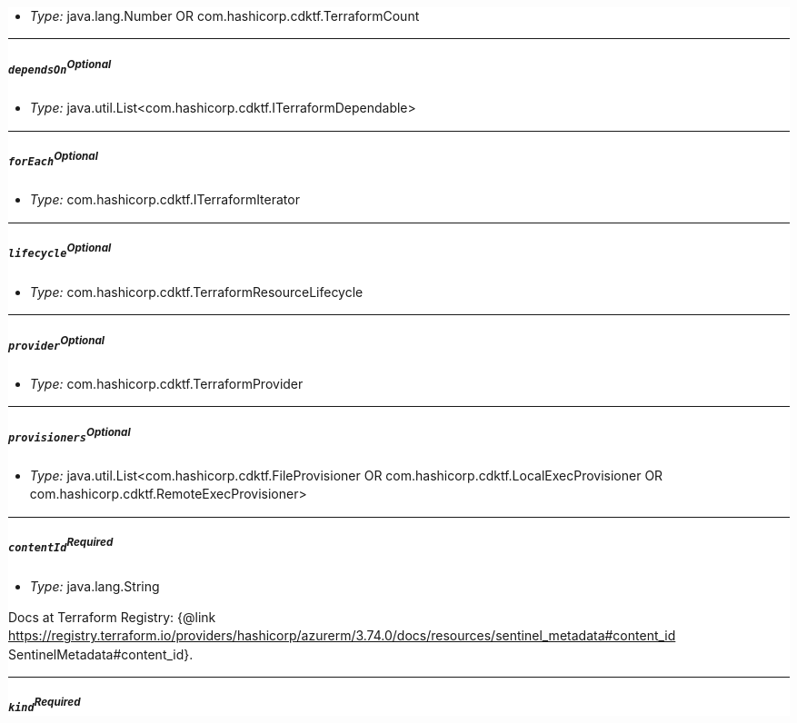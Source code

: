 - *Type:* java.lang.Number OR com.hashicorp.cdktf.TerraformCount

---

##### `dependsOn`<sup>Optional</sup> <a name="dependsOn" id="@cdktf/provider-azurerm.sentinelMetadata.SentinelMetadata.Initializer.parameter.dependsOn"></a>

- *Type:* java.util.List<com.hashicorp.cdktf.ITerraformDependable>

---

##### `forEach`<sup>Optional</sup> <a name="forEach" id="@cdktf/provider-azurerm.sentinelMetadata.SentinelMetadata.Initializer.parameter.forEach"></a>

- *Type:* com.hashicorp.cdktf.ITerraformIterator

---

##### `lifecycle`<sup>Optional</sup> <a name="lifecycle" id="@cdktf/provider-azurerm.sentinelMetadata.SentinelMetadata.Initializer.parameter.lifecycle"></a>

- *Type:* com.hashicorp.cdktf.TerraformResourceLifecycle

---

##### `provider`<sup>Optional</sup> <a name="provider" id="@cdktf/provider-azurerm.sentinelMetadata.SentinelMetadata.Initializer.parameter.provider"></a>

- *Type:* com.hashicorp.cdktf.TerraformProvider

---

##### `provisioners`<sup>Optional</sup> <a name="provisioners" id="@cdktf/provider-azurerm.sentinelMetadata.SentinelMetadata.Initializer.parameter.provisioners"></a>

- *Type:* java.util.List<com.hashicorp.cdktf.FileProvisioner OR com.hashicorp.cdktf.LocalExecProvisioner OR com.hashicorp.cdktf.RemoteExecProvisioner>

---

##### `contentId`<sup>Required</sup> <a name="contentId" id="@cdktf/provider-azurerm.sentinelMetadata.SentinelMetadata.Initializer.parameter.contentId"></a>

- *Type:* java.lang.String

Docs at Terraform Registry: {@link https://registry.terraform.io/providers/hashicorp/azurerm/3.74.0/docs/resources/sentinel_metadata#content_id SentinelMetadata#content_id}.

---

##### `kind`<sup>Required</sup> <a name="kind" id="@cdktf/provider-azurerm.sentinelMetadata.SentinelMetadata.Initializer.parameter.kind"></a>
